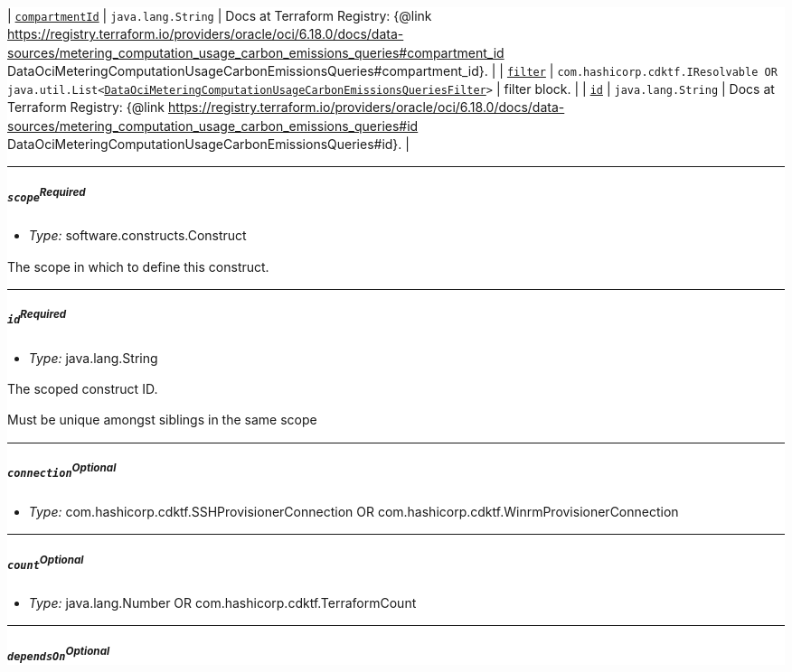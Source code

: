 | <code><a href="#rhizo-co-terraform-provider-oci.dataOciMeteringComputationUsageCarbonEmissionsQueries.DataOciMeteringComputationUsageCarbonEmissionsQueries.Initializer.parameter.compartmentId">compartmentId</a></code> | <code>java.lang.String</code> | Docs at Terraform Registry: {@link https://registry.terraform.io/providers/oracle/oci/6.18.0/docs/data-sources/metering_computation_usage_carbon_emissions_queries#compartment_id DataOciMeteringComputationUsageCarbonEmissionsQueries#compartment_id}. |
| <code><a href="#rhizo-co-terraform-provider-oci.dataOciMeteringComputationUsageCarbonEmissionsQueries.DataOciMeteringComputationUsageCarbonEmissionsQueries.Initializer.parameter.filter">filter</a></code> | <code>com.hashicorp.cdktf.IResolvable OR java.util.List<<a href="#rhizo-co-terraform-provider-oci.dataOciMeteringComputationUsageCarbonEmissionsQueries.DataOciMeteringComputationUsageCarbonEmissionsQueriesFilter">DataOciMeteringComputationUsageCarbonEmissionsQueriesFilter</a>></code> | filter block. |
| <code><a href="#rhizo-co-terraform-provider-oci.dataOciMeteringComputationUsageCarbonEmissionsQueries.DataOciMeteringComputationUsageCarbonEmissionsQueries.Initializer.parameter.id">id</a></code> | <code>java.lang.String</code> | Docs at Terraform Registry: {@link https://registry.terraform.io/providers/oracle/oci/6.18.0/docs/data-sources/metering_computation_usage_carbon_emissions_queries#id DataOciMeteringComputationUsageCarbonEmissionsQueries#id}. |

---

##### `scope`<sup>Required</sup> <a name="scope" id="rhizo-co-terraform-provider-oci.dataOciMeteringComputationUsageCarbonEmissionsQueries.DataOciMeteringComputationUsageCarbonEmissionsQueries.Initializer.parameter.scope"></a>

- *Type:* software.constructs.Construct

The scope in which to define this construct.

---

##### `id`<sup>Required</sup> <a name="id" id="rhizo-co-terraform-provider-oci.dataOciMeteringComputationUsageCarbonEmissionsQueries.DataOciMeteringComputationUsageCarbonEmissionsQueries.Initializer.parameter.id"></a>

- *Type:* java.lang.String

The scoped construct ID.

Must be unique amongst siblings in the same scope

---

##### `connection`<sup>Optional</sup> <a name="connection" id="rhizo-co-terraform-provider-oci.dataOciMeteringComputationUsageCarbonEmissionsQueries.DataOciMeteringComputationUsageCarbonEmissionsQueries.Initializer.parameter.connection"></a>

- *Type:* com.hashicorp.cdktf.SSHProvisionerConnection OR com.hashicorp.cdktf.WinrmProvisionerConnection

---

##### `count`<sup>Optional</sup> <a name="count" id="rhizo-co-terraform-provider-oci.dataOciMeteringComputationUsageCarbonEmissionsQueries.DataOciMeteringComputationUsageCarbonEmissionsQueries.Initializer.parameter.count"></a>

- *Type:* java.lang.Number OR com.hashicorp.cdktf.TerraformCount

---

##### `dependsOn`<sup>Optional</sup> <a name="dependsOn" id="rhizo-co-terraform-provider-oci.dataOciMeteringComputationUsageCarbonEmissionsQueries.DataOciMeteringComputationUsageCarbonEmissionsQueries.Initializer.parameter.dependsOn"></a>
